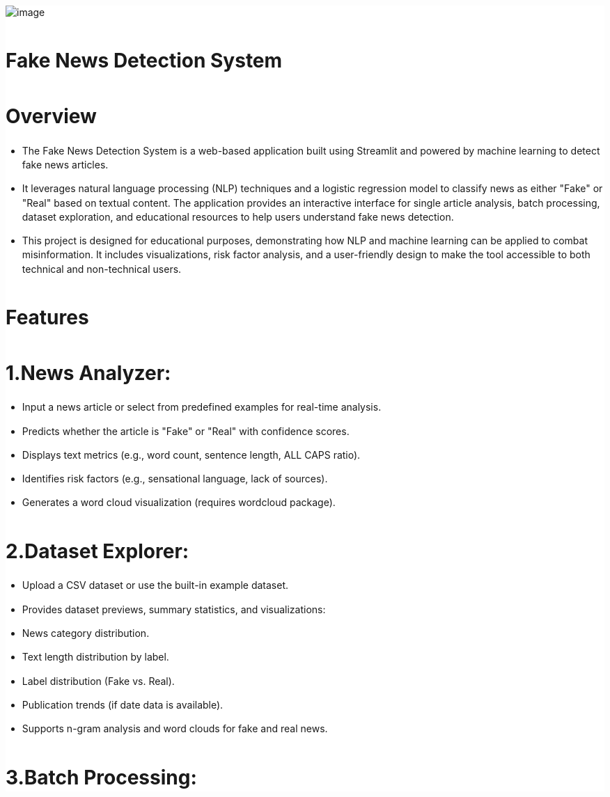 ![image](https://github.com/user-attachments/assets/fdd787c1-d2f7-48f9-8e97-33d5038a1dc1)




# Fake News Detection System

# Overview

* The Fake News Detection System is a web-based application built using Streamlit and powered by machine learning to detect fake news articles.

* It leverages natural language processing (NLP) techniques and a logistic regression model to classify news as either "Fake" or "Real" based on textual content. The application provides an interactive interface for single article analysis, batch processing, dataset exploration, and educational resources to help users understand fake news detection.

* This project is designed for educational purposes, demonstrating how NLP and machine learning can be applied to combat misinformation. It includes visualizations, risk factor analysis, and a user-friendly design to make the tool accessible to both technical and non-technical users.

  
# Features

# 1.News Analyzer:

* Input a news article or select from predefined examples for real-time analysis.

* Predicts whether the article is "Fake" or "Real" with confidence scores.

* Displays text metrics (e.g., word count, sentence length, ALL CAPS ratio).
  
* Identifies risk factors (e.g., sensational language, lack of sources).

* Generates a word cloud visualization (requires wordcloud package).


# 2.Dataset Explorer:

* Upload a CSV dataset or use the built-in example dataset.

* Provides dataset previews, summary statistics, and visualizations:

* News category distribution.

* Text length distribution by label.

* Label distribution (Fake vs. Real).

* Publication trends (if date data is available).

* Supports n-gram analysis and word clouds for fake and real news.


# 3.Batch Processing:
